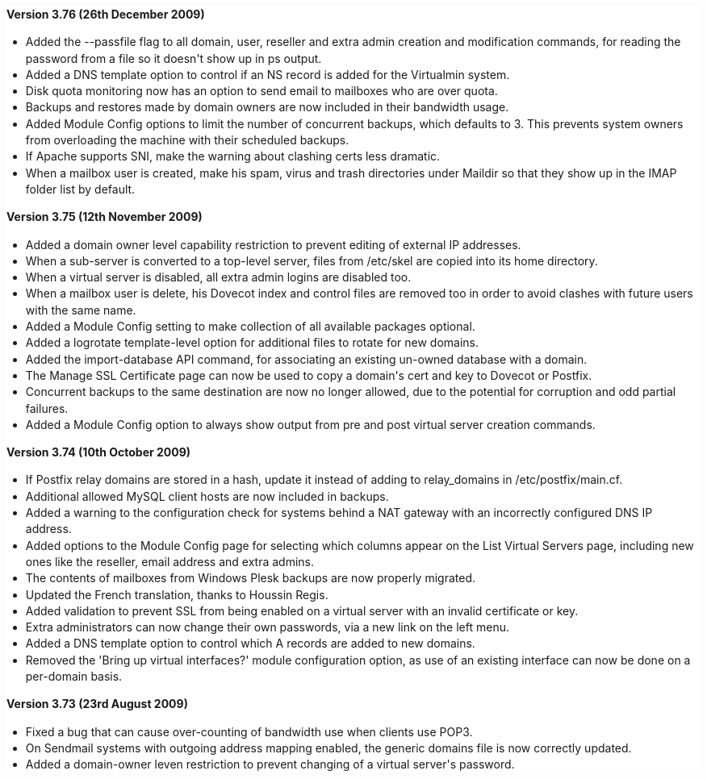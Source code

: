 **Version 3.76 (26th December 2009)**

* Added the --passfile flag to all domain, user, reseller and extra admin creation and modification commands, for reading the password from a file so it doesn't show up in ps output.
* Added a DNS template option to control if an NS record is added for the Virtualmin system.
* Disk quota monitoring now has an option to send email to mailboxes who are over quota.
* Backups and restores made by domain owners are now included in their bandwidth usage.
* Added Module Config options to limit the number of concurrent backups, which defaults to 3. This prevents system owners from overloading the machine with their scheduled backups.
* If Apache supports SNI, make the warning about clashing certs less dramatic.
* When a mailbox user is created, make his spam, virus and trash directories under Maildir so that they show up in the IMAP folder list by default.

**Version 3.75 (12th November 2009)**

* Added a domain owner level capability restriction to prevent editing of external IP addresses.
* When a sub-server is converted to a top-level server, files from /etc/skel are copied into its home directory.
* When a virtual server is disabled, all extra admin logins are disabled too.
* When a mailbox user is delete, his Dovecot index and control files are removed too in order to avoid clashes with future users with the same name.
* Added a Module Config setting to make collection of all available packages optional.
* Added a logrotate template-level option for additional files to rotate for new domains.
* Added the import-database API command, for associating an existing un-owned database with a domain.
* The Manage SSL Certificate page can now be used to copy a domain's cert and key to Dovecot or Postfix.
* Concurrent backups to the same destination are now no longer allowed, due to the potential for corruption and odd partial failures.
* Added a Module Config option to always show output from pre and post virtual server creation commands.

**Version 3.74 (10th October 2009)**

* If Postfix relay domains are stored in a hash, update it instead of adding to relay\_domains in /etc/postfix/main.cf.
* Additional allowed MySQL client hosts are now included in backups.
* Added a warning to the configuration check for systems behind a NAT gateway with an incorrectly configured DNS IP address.
* Added options to the Module Config page for selecting which columns appear on the List Virtual Servers page, including new ones like the reseller, email address and extra admins.
* The contents of mailboxes from Windows Plesk backups are now properly migrated.
* Updated the French translation, thanks to Houssin Regis.
* Added validation to prevent SSL from being enabled on a virtual server with an invalid certificate or key.
* Extra administrators can now change their own passwords, via a new link on the left menu.
* Added a DNS template option to control which A records are added to new domains.
* Removed the 'Bring up virtual interfaces?' module configuration option, as use of an existing interface can now be done on a per-domain basis.

**Version 3.73 (23rd August 2009)**

* Fixed a bug that can cause over-counting of bandwidth use when clients use POP3.
* On Sendmail systems with outgoing address mapping enabled, the generic domains file is now correctly updated.
* Added a domain-owner leven restriction to prevent changing of a virtual server's password.
